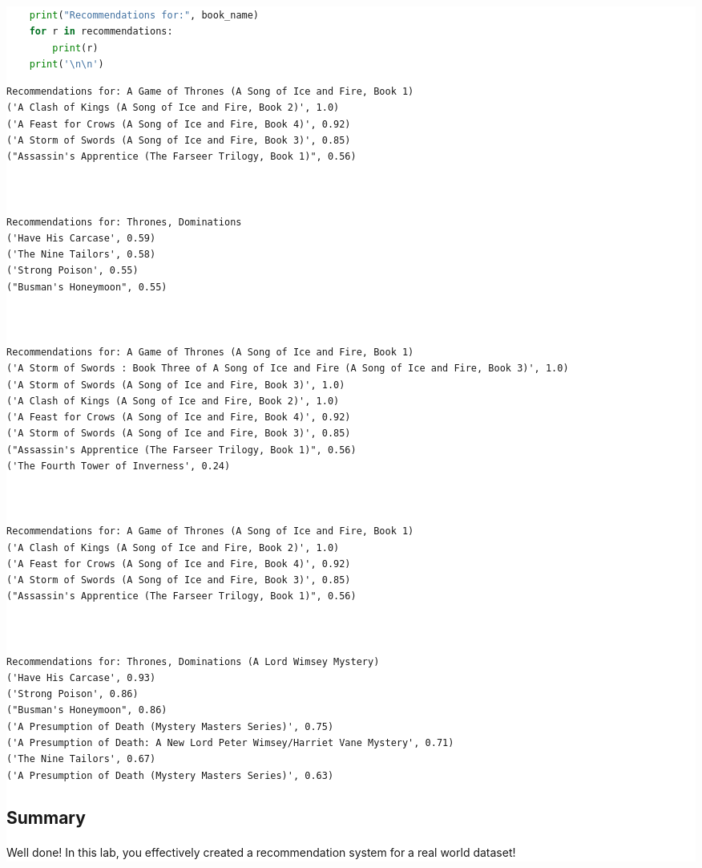 ```python
    print("Recommendations for:", book_name)
    for r in recommendations:
        print(r)
    print('\n\n')
```

    Recommendations for: A Game of Thrones (A Song of Ice and Fire, Book 1)
    ('A Clash of Kings (A Song of Ice and Fire, Book 2)', 1.0)
    ('A Feast for Crows (A Song of Ice and Fire, Book 4)', 0.92)
    ('A Storm of Swords (A Song of Ice and Fire, Book 3)', 0.85)
    ("Assassin's Apprentice (The Farseer Trilogy, Book 1)", 0.56)
    
    
    
    Recommendations for: Thrones, Dominations
    ('Have His Carcase', 0.59)
    ('The Nine Tailors', 0.58)
    ('Strong Poison', 0.55)
    ("Busman's Honeymoon", 0.55)
    
    
    
    Recommendations for: A Game of Thrones (A Song of Ice and Fire, Book 1)
    ('A Storm of Swords : Book Three of A Song of Ice and Fire (A Song of Ice and Fire, Book 3)', 1.0)
    ('A Storm of Swords (A Song of Ice and Fire, Book 3)', 1.0)
    ('A Clash of Kings (A Song of Ice and Fire, Book 2)', 1.0)
    ('A Feast for Crows (A Song of Ice and Fire, Book 4)', 0.92)
    ('A Storm of Swords (A Song of Ice and Fire, Book 3)', 0.85)
    ("Assassin's Apprentice (The Farseer Trilogy, Book 1)", 0.56)
    ('The Fourth Tower of Inverness', 0.24)
    
    
    
    Recommendations for: A Game of Thrones (A Song of Ice and Fire, Book 1)
    ('A Clash of Kings (A Song of Ice and Fire, Book 2)', 1.0)
    ('A Feast for Crows (A Song of Ice and Fire, Book 4)', 0.92)
    ('A Storm of Swords (A Song of Ice and Fire, Book 3)', 0.85)
    ("Assassin's Apprentice (The Farseer Trilogy, Book 1)", 0.56)
    
    
    
    Recommendations for: Thrones, Dominations (A Lord Wimsey Mystery)
    ('Have His Carcase', 0.93)
    ('Strong Poison', 0.86)
    ("Busman's Honeymoon", 0.86)
    ('A Presumption of Death (Mystery Masters Series)', 0.75)
    ('A Presumption of Death: A New Lord Peter Wimsey/Harriet Vane Mystery', 0.71)
    ('The Nine Tailors', 0.67)
    ('A Presumption of Death (Mystery Masters Series)', 0.63)
    
    
    


## Summary

Well done! In this lab, you effectively created a recommendation system for a real world dataset!
